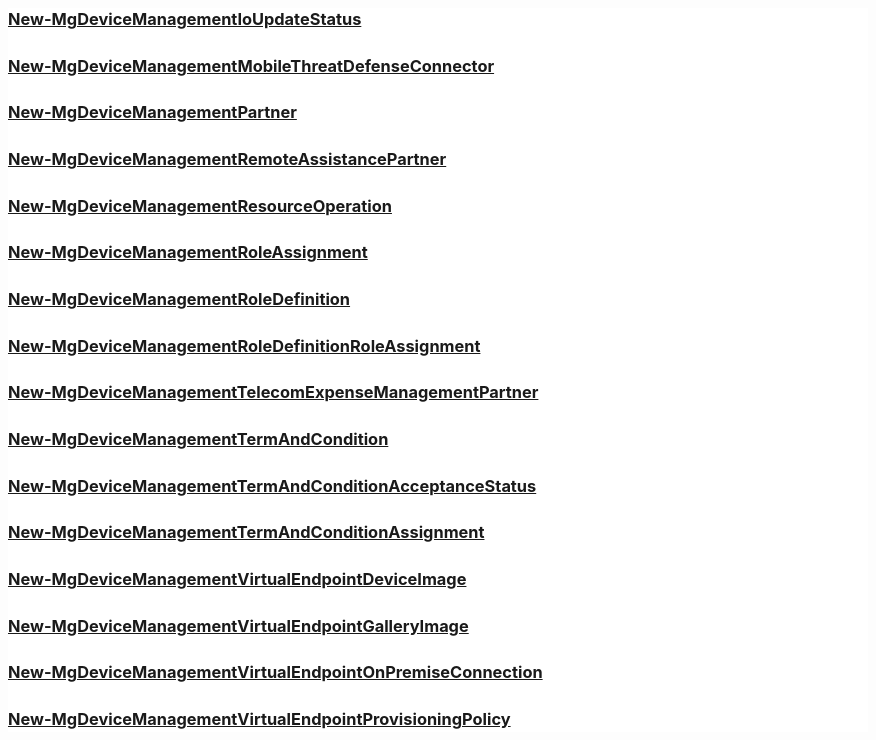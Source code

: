 ### [New-MgDeviceManagementIoUpdateStatus](New-MgDeviceManagementIoUpdateStatus.md)

### [New-MgDeviceManagementMobileThreatDefenseConnector](New-MgDeviceManagementMobileThreatDefenseConnector.md)

### [New-MgDeviceManagementPartner](New-MgDeviceManagementPartner.md)

### [New-MgDeviceManagementRemoteAssistancePartner](New-MgDeviceManagementRemoteAssistancePartner.md)

### [New-MgDeviceManagementResourceOperation](New-MgDeviceManagementResourceOperation.md)

### [New-MgDeviceManagementRoleAssignment](New-MgDeviceManagementRoleAssignment.md)

### [New-MgDeviceManagementRoleDefinition](New-MgDeviceManagementRoleDefinition.md)

### [New-MgDeviceManagementRoleDefinitionRoleAssignment](New-MgDeviceManagementRoleDefinitionRoleAssignment.md)

### [New-MgDeviceManagementTelecomExpenseManagementPartner](New-MgDeviceManagementTelecomExpenseManagementPartner.md)

### [New-MgDeviceManagementTermAndCondition](New-MgDeviceManagementTermAndCondition.md)

### [New-MgDeviceManagementTermAndConditionAcceptanceStatus](New-MgDeviceManagementTermAndConditionAcceptanceStatus.md)

### [New-MgDeviceManagementTermAndConditionAssignment](New-MgDeviceManagementTermAndConditionAssignment.md)

### [New-MgDeviceManagementVirtualEndpointDeviceImage](New-MgDeviceManagementVirtualEndpointDeviceImage.md)

### [New-MgDeviceManagementVirtualEndpointGalleryImage](New-MgDeviceManagementVirtualEndpointGalleryImage.md)

### [New-MgDeviceManagementVirtualEndpointOnPremiseConnection](New-MgDeviceManagementVirtualEndpointOnPremiseConnection.md)

### [New-MgDeviceManagementVirtualEndpointProvisioningPolicy](New-MgDeviceManagementVirtualEndpointProvisioningPolicy.md)
